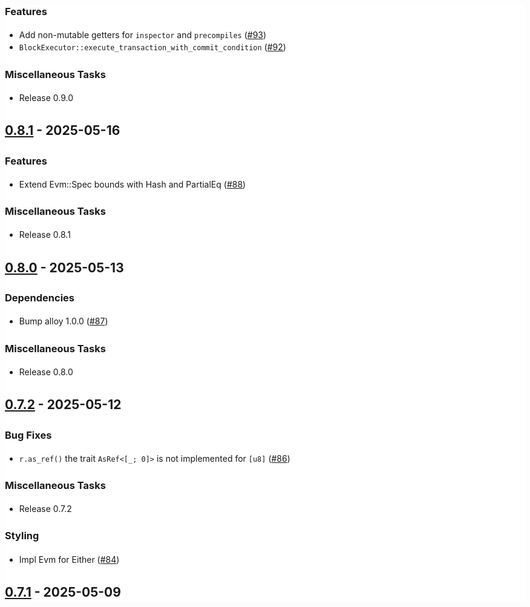 ### Features

- Add non-mutable getters for `inspector` and `precompiles` ([#93](https://github.com/alloy-rs/evm/issues/93))
- `BlockExecutor::execute_transaction_with_commit_condition` ([#92](https://github.com/alloy-rs/evm/issues/92))

### Miscellaneous Tasks

- Release 0.9.0

## [0.8.1](https://github.com/alloy-rs/evm/releases/tag/v0.8.1) - 2025-05-16

### Features

- Extend Evm::Spec bounds with Hash and PartialEq ([#88](https://github.com/alloy-rs/evm/issues/88))

### Miscellaneous Tasks

- Release 0.8.1

## [0.8.0](https://github.com/alloy-rs/evm/releases/tag/v0.8.0) - 2025-05-13

### Dependencies

- Bump alloy 1.0.0 ([#87](https://github.com/alloy-rs/evm/issues/87))

### Miscellaneous Tasks

- Release 0.8.0

## [0.7.2](https://github.com/alloy-rs/evm/releases/tag/v0.7.2) - 2025-05-12

### Bug Fixes

- `r.as_ref()` the trait `AsRef<[_; 0]>` is not implemented for `[u8]` ([#86](https://github.com/alloy-rs/evm/issues/86))

### Miscellaneous Tasks

- Release 0.7.2

### Styling

- Impl Evm for Either ([#84](https://github.com/alloy-rs/evm/issues/84))

## [0.7.1](https://github.com/alloy-rs/evm/releases/tag/v0.7.1) - 2025-05-09
